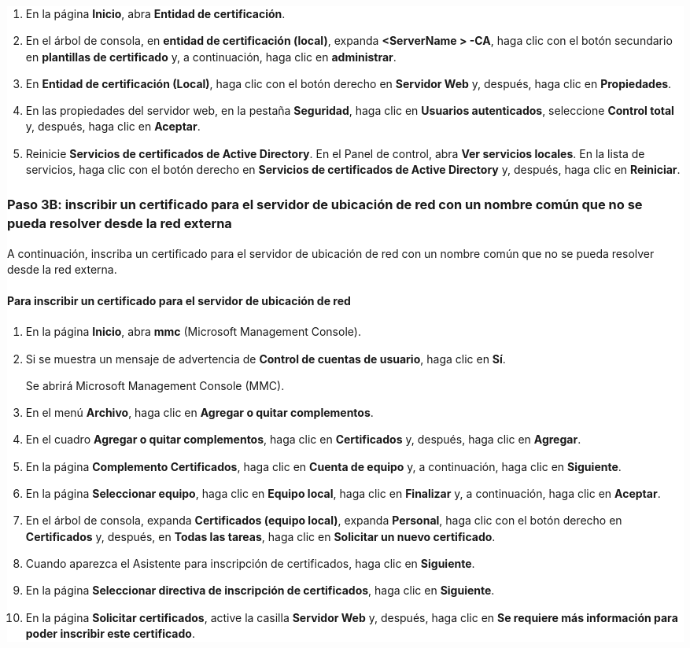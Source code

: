 1.  En la página **Inicio**, abra **Entidad de certificación**.

2.  En el árbol de consola, en **entidad de certificación (local)**, expanda **<ServerName \> -CA**, haga clic con el botón secundario en **plantillas de certificado** y, a continuación, haga clic en **administrar**.

3.  En **Entidad de certificación (Local)**, haga clic con el botón derecho en **Servidor Web** y, después, haga clic en **Propiedades**.

4.  En las propiedades del servidor web, en la pestaña **Seguridad**, haga clic en **Usuarios autenticados**, seleccione **Control total** y, después, haga clic en **Aceptar**.

5.  Reinicie **Servicios de certificados de Active Directory**. En el Panel de control, abra **Ver servicios locales**. En la lista de servicios, haga clic con el botón derecho en **Servicios de certificados de Active Directory** y, después, haga clic en **Reiniciar**.

###  <a name="step-3b-enroll-a-certificate-for-the-network-location-server-with-a-common-name-that-is-unresolvable-from-the-external-network"></a><a name="BKMK_EnrollaCertificate"></a> Paso 3B: inscribir un certificado para el servidor de ubicación de red con un nombre común que no se pueda resolver desde la red externa
 A continuación, inscriba un certificado para el servidor de ubicación de red con un nombre común que no se pueda resolver desde la red externa.

####  <a name="to-enroll-a-certificate-for-the-network-location-server"></a><a name="BKMK_ToEnrollaCertificate"></a> Para inscribir un certificado para el servidor de ubicación de red

1.  En la página **Inicio**, abra **mmc** (Microsoft Management Console).

2.  Si se muestra un mensaje de advertencia de **Control de cuentas de usuario**, haga clic en **Sí**.

     Se abrirá Microsoft Management Console (MMC).

3.  En el menú **Archivo**, haga clic en **Agregar o quitar complementos**.

4.  En el cuadro **Agregar o quitar complementos**, haga clic en **Certificados** y, después, haga clic en **Agregar**.

5.  En la página **Complemento Certificados**, haga clic en **Cuenta de equipo** y, a continuación, haga clic en **Siguiente**.

6.  En la página **Seleccionar equipo**, haga clic en **Equipo local**, haga clic en **Finalizar** y, a continuación, haga clic en **Aceptar**.

7.  En el árbol de consola, expanda **Certificados (equipo local)**, expanda **Personal**, haga clic con el botón derecho en **Certificados** y, después, en **Todas las tareas**, haga clic en **Solicitar un nuevo certificado**.

8.  Cuando aparezca el Asistente para inscripción de certificados, haga clic en **Siguiente**.

9. En la página **Seleccionar directiva de inscripción de certificados**, haga clic en **Siguiente**.

10. En la página **Solicitar certificados**, active la casilla **Servidor Web** y, después, haga clic en **Se requiere más información para poder inscribir este certificado**.
